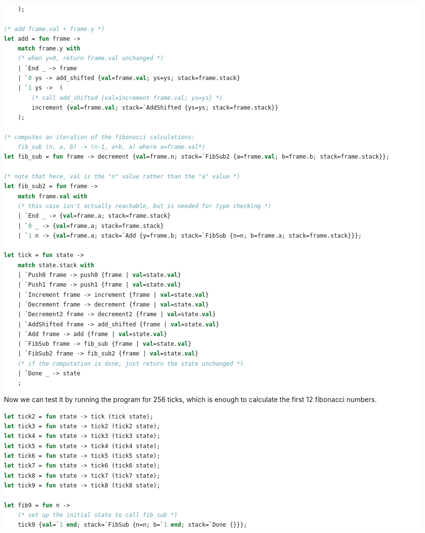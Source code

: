 ```ocaml
    );

(* add frame.val + frame.y *)
let add = fun frame ->
    match frame.y with
    (* when y=0, return frame.val unchanged *)
    | `End _ -> frame
    | `0 ys -> add_shifted {val=frame.val; ys=ys; stack=frame.stack}
    | `1 ys ->  (
        (* call add_shifted {val=increment frame.val; ys=ys} *)
        increment {val=frame.val; stack=`AddShifted {ys=ys; stack=frame.stack}}
    );

(* computes an iteration of the fibonacci calculations:
    fib_sub (n, a, b) -> (n-1, a+b, a) where a=frame.val*)
let fib_sub = fun frame -> decrement {val=frame.n; stack=`FibSub2 {a=frame.val; b=frame.b; stack=frame.stack}};

(* note that here, val is the "n" value rather than the "a" value *)
let fib_sub2 = fun frame ->
    match frame.val with
    (* this case isn't actually reachable, but is needed for type checking *)
    | `End _ -> {val=frame.a; stack=frame.stack}
    | `0 _ -> {val=frame.a; stack=frame.stack}
    | `1 n -> {val=frame.a; stack=`Add {y=frame.b; stack=`FibSub {n=n; b=frame.a; stack=frame.stack}}};

let tick = fun state ->
    match state.stack with
    | `Push0 frame -> push0 {frame | val=state.val}
    | `Push1 frame -> push1 {frame | val=state.val}
    | `Increment frame -> increment {frame | val=state.val}
    | `Decrement frame -> decrement {frame | val=state.val}
    | `Decrement2 frame -> decrement2 {frame | val=state.val}
    | `AddShifted frame -> add_shifted {frame | val=state.val}
    | `Add frame -> add {frame | val=state.val}
    | `FibSub frame -> fib_sub {frame | val=state.val}
    | `FibSub2 frame -> fib_sub2 {frame | val=state.val}
    (* if the computation is done, just return the state unchanged *)
    | `Done _ -> state
    ;
```

Now we can test it by running the program for 256 ticks, which is enough to calculate the first 12 fibonacci numbers.

```ocaml
let tick2 = fun state -> tick (tick state);
let tick3 = fun state -> tick2 (tick2 state);
let tick4 = fun state -> tick3 (tick3 state);
let tick5 = fun state -> tick4 (tick4 state);
let tick6 = fun state -> tick5 (tick5 state);
let tick7 = fun state -> tick6 (tick6 state);
let tick8 = fun state -> tick7 (tick7 state);
let tick9 = fun state -> tick8 (tick8 state);

let fib9 = fun n ->
    (* set up the initial state to call fib_sub *)
    tick9 {val=`1 end; stack=`FibSub {n=n; b=`1 end; stack=`Done {}}};
```
